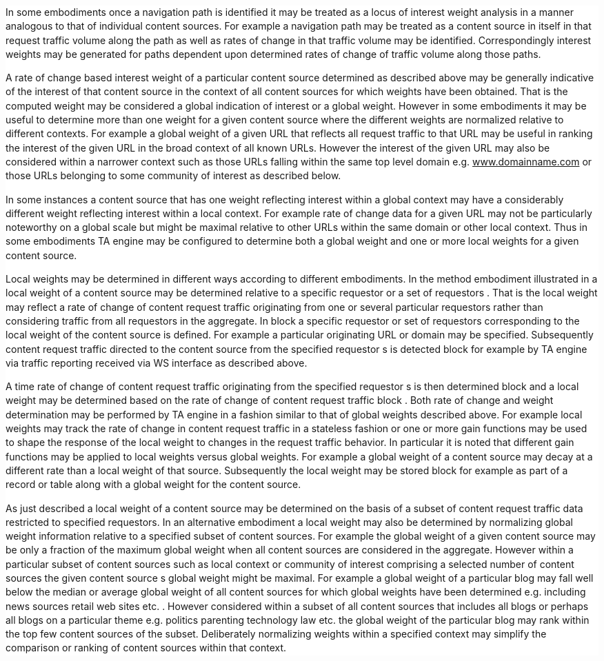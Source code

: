 In some embodiments once a navigation path is identified it may be treated as a locus of interest weight analysis in a manner analogous to that of individual content sources. For example a navigation path may be treated as a content source in itself in that request traffic volume along the path as well as rates of change in that traffic volume may be identified. Correspondingly interest weights may be generated for paths dependent upon determined rates of change of traffic volume along those paths.

A rate of change based interest weight of a particular content source determined as described above may be generally indicative of the interest of that content source in the context of all content sources for which weights have been obtained. That is the computed weight may be considered a global indication of interest or a global weight. However in some embodiments it may be useful to determine more than one weight for a given content source where the different weights are normalized relative to different contexts. For example a global weight of a given URL that reflects all request traffic to that URL may be useful in ranking the interest of the given URL in the broad context of all known URLs. However the interest of the given URL may also be considered within a narrower context such as those URLs falling within the same top level domain e.g. www.domainname.com or those URLs belonging to some community of interest as described below.

In some instances a content source that has one weight reflecting interest within a global context may have a considerably different weight reflecting interest within a local context. For example rate of change data for a given URL may not be particularly noteworthy on a global scale but might be maximal relative to other URLs within the same domain or other local context. Thus in some embodiments TA engine may be configured to determine both a global weight and one or more local weights for a given content source.

Local weights may be determined in different ways according to different embodiments. In the method embodiment illustrated in a local weight of a content source may be determined relative to a specific requestor or a set of requestors . That is the local weight may reflect a rate of change of content request traffic originating from one or several particular requestors rather than considering traffic from all requestors in the aggregate. In block a specific requestor or set of requestors corresponding to the local weight of the content source is defined. For example a particular originating URL or domain may be specified. Subsequently content request traffic directed to the content source from the specified requestor s is detected block for example by TA engine via traffic reporting received via WS interface as described above.

A time rate of change of content request traffic originating from the specified requestor s is then determined block and a local weight may be determined based on the rate of change of content request traffic block . Both rate of change and weight determination may be performed by TA engine in a fashion similar to that of global weights described above. For example local weights may track the rate of change in content request traffic in a stateless fashion or one or more gain functions may be used to shape the response of the local weight to changes in the request traffic behavior. In particular it is noted that different gain functions may be applied to local weights versus global weights. For example a global weight of a content source may decay at a different rate than a local weight of that source. Subsequently the local weight may be stored block for example as part of a record or table along with a global weight for the content source.

As just described a local weight of a content source may be determined on the basis of a subset of content request traffic data restricted to specified requestors. In an alternative embodiment a local weight may also be determined by normalizing global weight information relative to a specified subset of content sources. For example the global weight of a given content source may be only a fraction of the maximum global weight when all content sources are considered in the aggregate. However within a particular subset of content sources such as local context or community of interest comprising a selected number of content sources the given content source s global weight might be maximal. For example a global weight of a particular blog may fall well below the median or average global weight of all content sources for which global weights have been determined e.g. including news sources retail web sites etc. . However considered within a subset of all content sources that includes all blogs or perhaps all blogs on a particular theme e.g. politics parenting technology law etc. the global weight of the particular blog may rank within the top few content sources of the subset. Deliberately normalizing weights within a specified context may simplify the comparison or ranking of content sources within that context.
